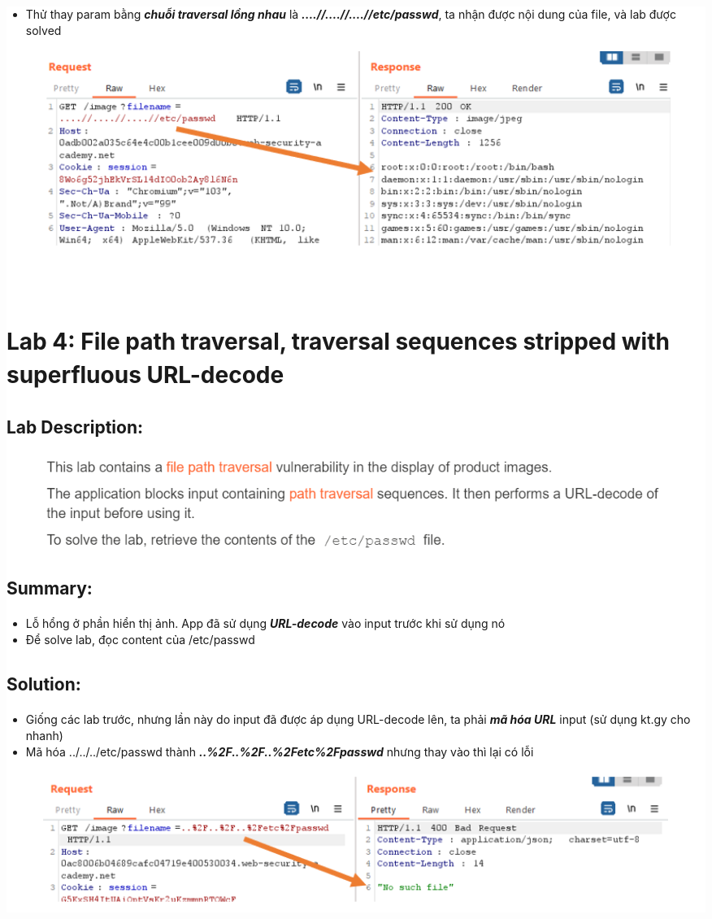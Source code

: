 * Thử thay param bằng ***chuỗi traversal lồng nhau*** là ***....//....//....//etc/passwd***, ta nhận được nội dung của file, và lab được solved
<div style="display:flex; justify-content: center;">
    <img src="./src/03_3.png" style="width: 90%">
</div>

<br><br>

# Lab 4: File path traversal, traversal sequences stripped with superfluous URL-decode
## Lab Description:
<div style="display:flex; justify-content: center;">
    <img src="./src/04_1.png" style="width: 90%">
</div>

## Summary:
* Lỗ hổng ở phần hiển thị ảnh. App đã sử dụng ***URL-decode*** vào input trước khi sử dụng nó
* Để solve lab, đọc content của /etc/passwd

## Solution:
* Giống các lab trước, nhưng lần này do input đã được áp dụng URL-decode lên, ta phải ***mã hóa URL*** input (sử dụng kt.gy cho nhanh)
* Mã hóa ../../../etc/passwd thành ***..%2F..%2F..%2Fetc%2Fpasswd*** nhưng thay vào thì lại có lỗi
<div style="display:flex; justify-content: center;">
    <img src="./src/04_2.png" style="width: 90%">
</div>
